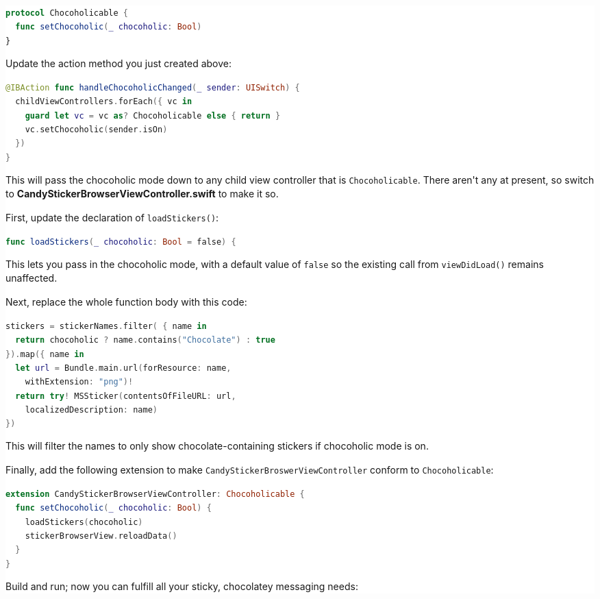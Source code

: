 ```swift
protocol Chocoholicable {
  func setChocoholic(_ chocoholic: Bool)
}
```

Update the action method you just created above:

```swift
@IBAction func handleChocoholicChanged(_ sender: UISwitch) {
  childViewControllers.forEach({ vc in
    guard let vc = vc as? Chocoholicable else { return }
    vc.setChocoholic(sender.isOn)
  })
}
```

This will pass the chocoholic mode down to any child view controller that is `Chocoholicable`. There aren't any at present, so switch to **CandyStickerBrowserViewController.swift** to make it so.

First, update the declaration of `loadStickers()`:

```swift
func loadStickers(_ chocoholic: Bool = false) {
```

This lets you pass in the chocoholic mode, with a default value of `false` so the existing call from `viewDidLoad()` remains unaffected.

Next, replace the whole function body with this code:

```swift
stickers = stickerNames.filter( { name in
  return chocoholic ? name.contains("Chocolate") : true
}).map({ name in
  let url = Bundle.main.url(forResource: name,
    withExtension: "png")!
  return try! MSSticker(contentsOfFileURL: url,
    localizedDescription: name)
})
```

This will filter the names to only show chocolate-containing stickers if chocoholic mode is on.

Finally, add the following extension to make `CandyStickerBroswerViewController` conform to `Chocoholicable`:

```swift
extension CandyStickerBrowserViewController: Chocoholicable {
  func setChocoholic(_ chocoholic: Bool) {
    loadStickers(chocoholic)
    stickerBrowserView.reloadData()
  }
}
```

Build and run; now you can fulfill all your sticky, chocolatey messaging needs:
